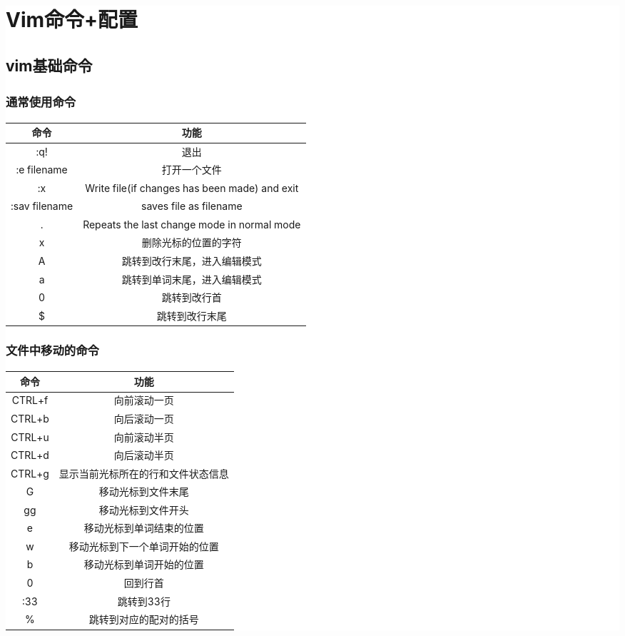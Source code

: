 # Vim命令+配置
## vim基础命令

### 通常使用命令

|命令|功能|
|:---:|:---:|
|:q!|退出|
|:e filename|打开一个文件|
|:x|Write file(if changes has been made) and exit|
|:sav filename|saves file as filename|
|.|Repeats the last change mode in normal mode|
|x|删除光标的位置的字符|
|A|跳转到改行末尾，进入编辑模式|
|a|跳转到单词末尾，进入编辑模式|
|0|跳转到改行首|
|$|跳转到改行末尾|

### 文件中移动的命令

|命令|功能|
|:---:|:---:|
|CTRL+f|向前滚动一页|
|CTRL+b|向后滚动一页|
|CTRL+u|向前滚动半页|
|CTRL+d|向后滚动半页|
|CTRL+g|显示当前光标所在的行和文件状态信息|
|G|移动光标到文件末尾|
|gg|移动光标到文件开头|
|e|移动光标到单词结束的位置|
|w|移动光标到下一个单词开始的位置|
|b|移动光标到单词开始的位置|
|0|回到行首|
|:33|跳转到33行|
|%|跳转到对应的配对的括号|
